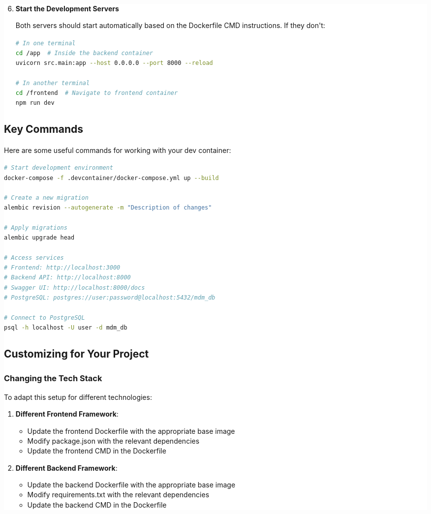 6. **Start the Development Servers**

   Both servers should start automatically based on the Dockerfile CMD instructions. If they don't:

   ```bash
   # In one terminal
   cd /app  # Inside the backend container
   uvicorn src.main:app --host 0.0.0.0 --port 8000 --reload

   # In another terminal
   cd /frontend  # Navigate to frontend container
   npm run dev
   ```

## Key Commands

Here are some useful commands for working with your dev container:

```bash
# Start development environment
docker-compose -f .devcontainer/docker-compose.yml up --build

# Create a new migration
alembic revision --autogenerate -m "Description of changes"

# Apply migrations
alembic upgrade head

# Access services
# Frontend: http://localhost:3000
# Backend API: http://localhost:8000
# Swagger UI: http://localhost:8000/docs
# PostgreSQL: postgres://user:password@localhost:5432/mdm_db

# Connect to PostgreSQL
psql -h localhost -U user -d mdm_db
```

## Customizing for Your Project

### Changing the Tech Stack

To adapt this setup for different technologies:

1. **Different Frontend Framework**:

   - Update the frontend Dockerfile with the appropriate base image
   - Modify package.json with the relevant dependencies
   - Update the frontend CMD in the Dockerfile

2. **Different Backend Framework**:

   - Update the backend Dockerfile with the appropriate base image
   - Modify requirements.txt with the relevant dependencies
   - Update the backend CMD in the Dockerfile
